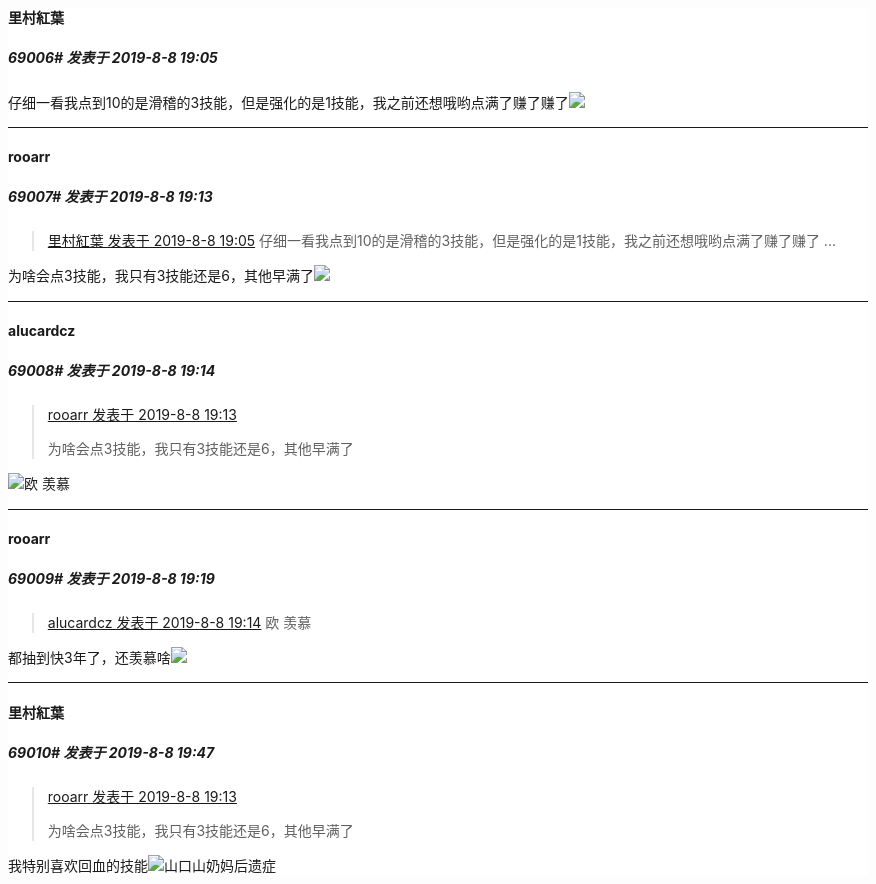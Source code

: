 ####  里村紅葉
##### 69006#       发表于 2019-8-8 19:05


仔细一看我点到10的是滑稽的3技能，但是强化的是1技能，我之前还想哦哟点满了赚了赚了<img src="https://static.saraba1st.com/image/smiley/face2017/068.png" referrerpolicy="no-referrer">


*****

####  rooarr
##### 69007#       发表于 2019-8-8 19:13


<blockquote><a href="httphttps://bbs.saraba1st.com/2b/forum.php?mod=redirect&amp;goto=findpost&amp;pid=44842099&amp;ptid=1085254" target="_blank">里村紅葉 发表于 2019-8-8 19:05</a>
仔细一看我点到10的是滑稽的3技能，但是强化的是1技能，我之前还想哦哟点满了赚了赚了 ...</blockquote>
为啥会点3技能，我只有3技能还是6，其他早满了<img src="https://static.saraba1st.com/image/smiley/face2017/067.png" referrerpolicy="no-referrer">


*****

####  alucardcz
##### 69008#       发表于 2019-8-8 19:14


<blockquote><a href="httphttps://bbs.saraba1st.com/2b/forum.php?mod=redirect&amp;goto=findpost&amp;pid=44842183&amp;ptid=1085254" target="_blank">rooarr 发表于 2019-8-8 19:13</a>

为啥会点3技能，我只有3技能还是6，其他早满了</blockquote>
<img src="https://static.saraba1st.com/image/smiley/face2017/067.png" referrerpolicy="no-referrer">欧 羡慕


*****

####  rooarr
##### 69009#       发表于 2019-8-8 19:19


<blockquote><a href="httphttps://bbs.saraba1st.com/2b/forum.php?mod=redirect&amp;goto=findpost&amp;pid=44842195&amp;ptid=1085254" target="_blank">alucardcz 发表于 2019-8-8 19:14</a>
欧 羡慕</blockquote>
都抽到快3年了，还羡慕啥<img src="https://static.saraba1st.com/image/smiley/face2017/067.png" referrerpolicy="no-referrer">


*****

####  里村紅葉
##### 69010#       发表于 2019-8-8 19:47


<blockquote><a href="httphttps://bbs.saraba1st.com/2b/forum.php?mod=redirect&amp;goto=findpost&amp;pid=44842183&amp;ptid=1085254" target="_blank">rooarr 发表于 2019-8-8 19:13</a>

为啥会点3技能，我只有3技能还是6，其他早满了</blockquote>
我特别喜欢回血的技能<img src="https://static.saraba1st.com/image/smiley/face2017/065.png" referrerpolicy="no-referrer">山口山奶妈后遗症
